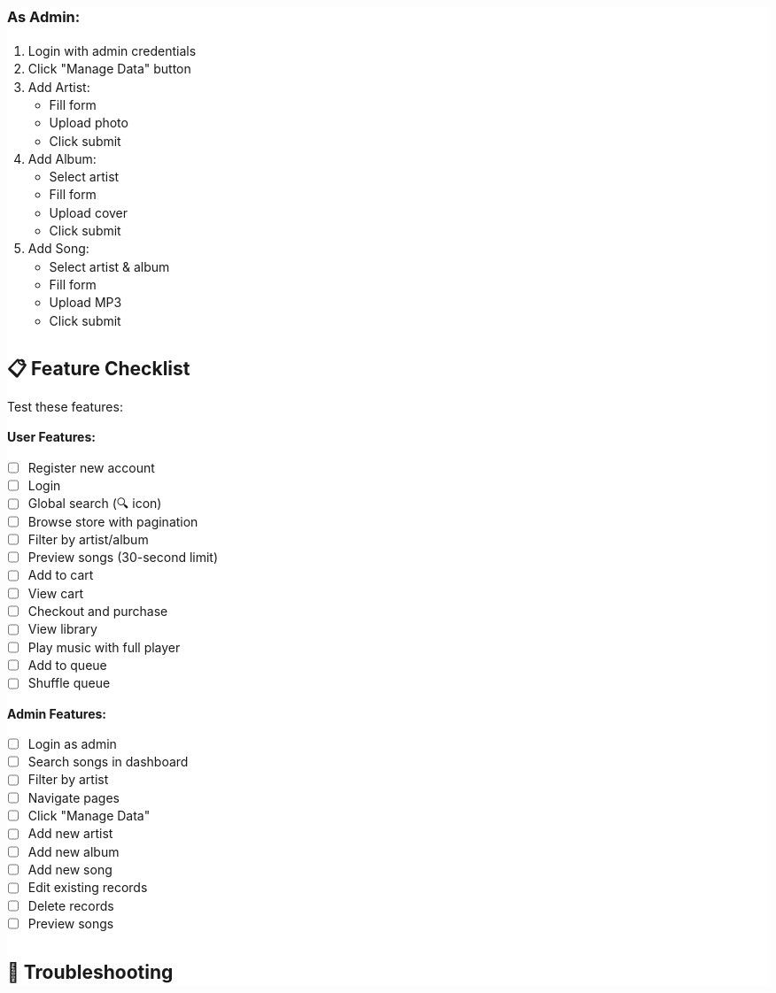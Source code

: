 ### As Admin:
1. Login with admin credentials
2. Click "Manage Data" button
3. Add Artist:
   - Fill form
   - Upload photo
   - Click submit
4. Add Album:
   - Select artist
   - Fill form
   - Upload cover
   - Click submit
5. Add Song:
   - Select artist & album
   - Fill form
   - Upload MP3
   - Click submit

## 📋 Feature Checklist

Test these features:

**User Features:**
- [ ] Register new account
- [ ] Login
- [ ] Global search (🔍 icon)
- [ ] Browse store with pagination
- [ ] Filter by artist/album
- [ ] Preview songs (30-second limit)
- [ ] Add to cart
- [ ] View cart
- [ ] Checkout and purchase
- [ ] View library
- [ ] Play music with full player
- [ ] Add to queue
- [ ] Shuffle queue

**Admin Features:**
- [ ] Login as admin
- [ ] Search songs in dashboard
- [ ] Filter by artist
- [ ] Navigate pages
- [ ] Click "Manage Data"
- [ ] Add new artist
- [ ] Add new album
- [ ] Add new song
- [ ] Edit existing records
- [ ] Delete records
- [ ] Preview songs

## 🐛 Troubleshooting
